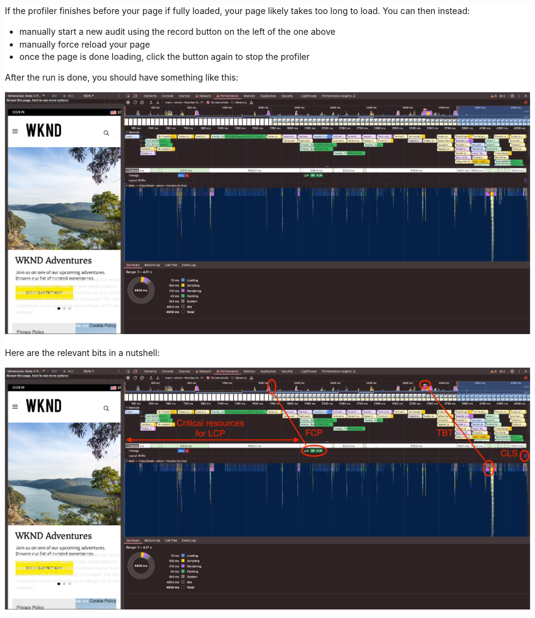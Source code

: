 If the profiler finishes before your page if fully loaded, your page likely takes too long to load. You can then instead:
-	manually start a new audit using the record button on the left of the one above
-	manually force reload your page
-	once the page is done loading, click the button again to stop the profiler

After the run is done, you should have something like this:

![Performance Audit Results](./assets/devtools-performance-results.png)

Here are the relevant bits in a nutshell:

![Performance Audit Highlights](./assets/devtools-performance-highlights.png)
